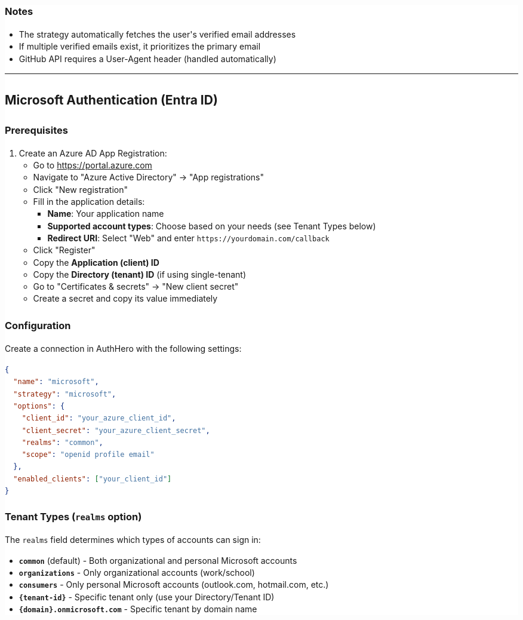 ### Notes

- The strategy automatically fetches the user's verified email addresses
- If multiple verified emails exist, it prioritizes the primary email
- GitHub API requires a User-Agent header (handled automatically)

---

## Microsoft Authentication (Entra ID)

### Prerequisites

1. Create an Azure AD App Registration:
   - Go to https://portal.azure.com
   - Navigate to "Azure Active Directory" → "App registrations"
   - Click "New registration"
   - Fill in the application details:
     - **Name**: Your application name
     - **Supported account types**: Choose based on your needs (see Tenant Types below)
     - **Redirect URI**: Select "Web" and enter `https://yourdomain.com/callback`
   - Click "Register"
   - Copy the **Application (client) ID**
   - Copy the **Directory (tenant) ID** (if using single-tenant)
   - Go to "Certificates & secrets" → "New client secret"
   - Create a secret and copy its value immediately

### Configuration

Create a connection in AuthHero with the following settings:

```json
{
  "name": "microsoft",
  "strategy": "microsoft",
  "options": {
    "client_id": "your_azure_client_id",
    "client_secret": "your_azure_client_secret",
    "realms": "common",
    "scope": "openid profile email"
  },
  "enabled_clients": ["your_client_id"]
}
```

### Tenant Types (`realms` option)

The `realms` field determines which types of accounts can sign in:

- **`common`** (default) - Both organizational and personal Microsoft accounts
- **`organizations`** - Only organizational accounts (work/school)
- **`consumers`** - Only personal Microsoft accounts (outlook.com, hotmail.com, etc.)
- **`{tenant-id}`** - Specific tenant only (use your Directory/Tenant ID)
- **`{domain}.onmicrosoft.com`** - Specific tenant by domain name
